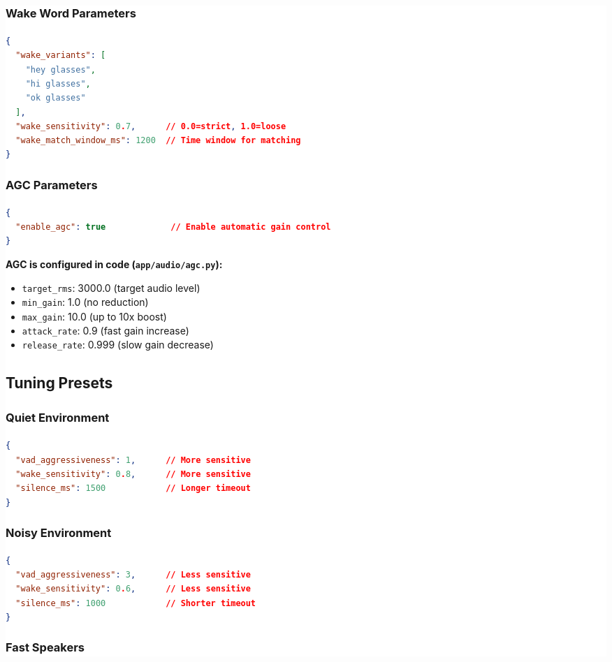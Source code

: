 ### Wake Word Parameters

```json
{
  "wake_variants": [
    "hey glasses",
    "hi glasses",
    "ok glasses"
  ],
  "wake_sensitivity": 0.7,      // 0.0=strict, 1.0=loose
  "wake_match_window_ms": 1200  // Time window for matching
}
```

### AGC Parameters

```json
{
  "enable_agc": true             // Enable automatic gain control
}
```

**AGC is configured in code (`app/audio/agc.py`):**
- `target_rms`: 3000.0 (target audio level)
- `min_gain`: 1.0 (no reduction)
- `max_gain`: 10.0 (up to 10x boost)
- `attack_rate`: 0.9 (fast gain increase)
- `release_rate`: 0.999 (slow gain decrease)

## Tuning Presets

### Quiet Environment

```json
{
  "vad_aggressiveness": 1,      // More sensitive
  "wake_sensitivity": 0.8,      // More sensitive
  "silence_ms": 1500            // Longer timeout
}
```

### Noisy Environment

```json
{
  "vad_aggressiveness": 3,      // Less sensitive
  "wake_sensitivity": 0.6,      // Less sensitive
  "silence_ms": 1000            // Shorter timeout
}
```

### Fast Speakers
